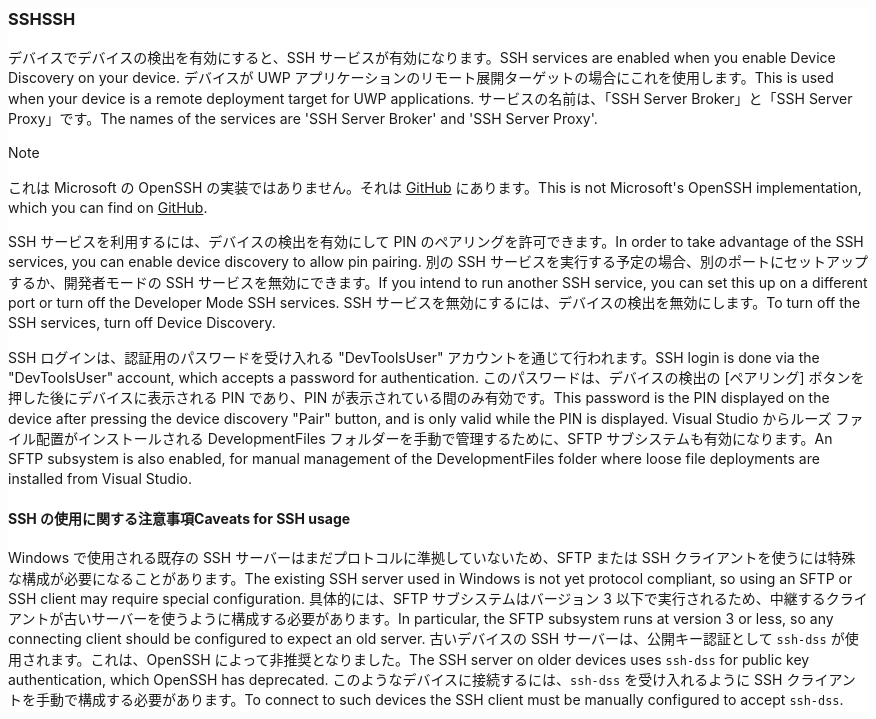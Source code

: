 ### <a name="ssh"></a><span data-ttu-id="0e376-172">SSH</span><span class="sxs-lookup"><span data-stu-id="0e376-172">SSH</span></span>

<span data-ttu-id="0e376-173">デバイスでデバイスの検出を有効にすると、SSH サービスが有効になります。</span><span class="sxs-lookup"><span data-stu-id="0e376-173">SSH services are enabled when you enable Device Discovery on your device.</span></span>  <span data-ttu-id="0e376-174">デバイスが UWP アプリケーションのリモート展開ターゲットの場合にこれを使用します。</span><span class="sxs-lookup"><span data-stu-id="0e376-174">This is used when your device is a remote deployment target for UWP applications.</span></span>   <span data-ttu-id="0e376-175">サービスの名前は、「SSH Server Broker」と「SSH Server Proxy」です。</span><span class="sxs-lookup"><span data-stu-id="0e376-175">The names of the services are 'SSH Server Broker' and 'SSH Server Proxy'.</span></span>

> [!NOTE]
> <span data-ttu-id="0e376-176">これは Microsoft の OpenSSH の実装ではありません。それは [GitHub](https://github.com/PowerShell/Win32-OpenSSH) にあります。</span><span class="sxs-lookup"><span data-stu-id="0e376-176">This is not Microsoft's OpenSSH implementation, which you can find on [GitHub](https://github.com/PowerShell/Win32-OpenSSH).</span></span>  

<span data-ttu-id="0e376-177">SSH サービスを利用するには、デバイスの検出を有効にして PIN のペアリングを許可できます。</span><span class="sxs-lookup"><span data-stu-id="0e376-177">In order to take advantage of the SSH services, you can enable device discovery to allow pin pairing.</span></span> <span data-ttu-id="0e376-178">別の SSH サービスを実行する予定の場合、別のポートにセットアップするか、開発者モードの SSH サービスを無効にできます。</span><span class="sxs-lookup"><span data-stu-id="0e376-178">If you intend to run another SSH service, you can set this up on a different port or turn off the Developer Mode SSH services.</span></span> <span data-ttu-id="0e376-179">SSH サービスを無効にするには、デバイスの検出を無効にします。</span><span class="sxs-lookup"><span data-stu-id="0e376-179">To turn off the SSH services, turn off Device Discovery.</span></span>  

<span data-ttu-id="0e376-180">SSH ログインは、認証用のパスワードを受け入れる "DevToolsUser" アカウントを通じて行われます。</span><span class="sxs-lookup"><span data-stu-id="0e376-180">SSH login is done via the "DevToolsUser" account, which accepts a password for authentication.</span></span>  <span data-ttu-id="0e376-181">このパスワードは、デバイスの検出の [ペアリング] ボタンを押した後にデバイスに表示される PIN であり、PIN が表示されている間のみ有効です。</span><span class="sxs-lookup"><span data-stu-id="0e376-181">This password is the PIN displayed on the device after pressing the device discovery "Pair" button, and is only valid while the PIN is displayed.</span></span>  <span data-ttu-id="0e376-182">Visual Studio からルーズ ファイル配置がインストールされる DevelopmentFiles フォルダーを手動で管理するために、SFTP サブシステムも有効になります。</span><span class="sxs-lookup"><span data-stu-id="0e376-182">An SFTP subsystem is also enabled, for manual management of the DevelopmentFiles folder where loose file deployments are installed from Visual Studio.</span></span> 

#### <a name="caveats-for-ssh-usage"></a><span data-ttu-id="0e376-183">SSH の使用に関する注意事項</span><span class="sxs-lookup"><span data-stu-id="0e376-183">Caveats for SSH usage</span></span>
<span data-ttu-id="0e376-184">Windows で使用される既存の SSH サーバーはまだプロトコルに準拠していないため、SFTP または SSH クライアントを使うには特殊な構成が必要になることがあります。</span><span class="sxs-lookup"><span data-stu-id="0e376-184">The existing SSH server used in Windows is not yet protocol compliant, so using an SFTP or SSH client may require special configuration.</span></span>  <span data-ttu-id="0e376-185">具体的には、SFTP サブシステムはバージョン 3 以下で実行されるため、中継するクライアントが古いサーバーを使うように構成する必要があります。</span><span class="sxs-lookup"><span data-stu-id="0e376-185">In particular, the SFTP subsystem runs at version 3 or less, so any connecting client should be configured to expect an old server.</span></span>  <span data-ttu-id="0e376-186">古いデバイスの SSH サーバーは、公開キー認証として `ssh-dss` が使用されます。これは、OpenSSH によって非推奨となりました。</span><span class="sxs-lookup"><span data-stu-id="0e376-186">The SSH server on older devices uses `ssh-dss` for public key authentication, which OpenSSH has deprecated.</span></span>  <span data-ttu-id="0e376-187">このようなデバイスに接続するには、`ssh-dss` を受け入れるように SSH クライアントを手動で構成する必要があります。</span><span class="sxs-lookup"><span data-stu-id="0e376-187">To connect to such devices the SSH client must be manually configured to accept `ssh-dss`.</span></span>  

